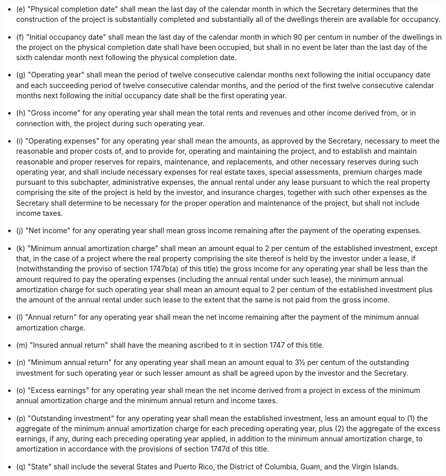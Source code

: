 * (e) "Physical completion date" shall mean the last day of the calendar month in which the Secretary determines that the construction of the project is substantially completed and substantially all of the dwellings therein are available for occupancy.

* (f) "Initial occupancy date" shall mean the last day of the calendar month in which 90 per centum in number of the dwellings in the project on the physical completion date shall have been occupied, but shall in no event be later than the last day of the sixth calendar month next following the physical completion date.

* (g) "Operating year" shall mean the period of twelve consecutive calendar months next following the initial occupancy date and each succeeding period of twelve consecutive calendar months, and the period of the first twelve consecutive calendar months next following the initial occupancy date shall be the first operating year.

* (h) "Gross income" for any operating year shall mean the total rents and revenues and other income derived from, or in connection with, the project during such operating year.

* (i) "Operating expenses" for any operating year shall mean the amounts, as approved by the Secretary, necessary to meet the reasonable and proper costs of, and to provide for, operating and maintaining the project, and to establish and maintain reasonable and proper reserves for repairs, maintenance, and replacements, and other necessary reserves during such operating year, and shall include necessary expenses for real estate taxes, special assessments, premium charges made pursuant to this subchapter, administrative expenses, the annual rental under any lease pursuant to which the real property comprising the site of the project is held by the investor, and insurance charges, together with such other expenses as the Secretary shall determine to be necessary for the proper operation and maintenance of the project, but shall not include income taxes.

* (j) "Net income" for any operating year shall mean gross income remaining after the payment of the operating expenses.

* (k) "Minimum annual amortization charge" shall mean an amount equal to 2 per centum of the established investment, except that, in the case of a project where the real property comprising the site thereof is held by the investor under a lease, if (notwithstanding the proviso of section 1747b(a) of this title) the gross income for any operating year shall be less than the amount required to pay the operating expenses (including the annual rental under such lease), the minimum annual amortization charge for such operating year shall mean an amount equal to 2 per centum of the established investment plus the amount of the annual rental under such lease to the extent that the same is not paid from the gross income.

* (l) "Annual return" for any operating year shall mean the net income remaining after the payment of the minimum annual amortization charge.

* (m) "Insured annual return" shall have the meaning ascribed to it in section 1747 of this title.

* (n) "Minimum annual return" for any operating year shall mean an amount equal to 3½ per centum of the outstanding investment for such operating year or such lesser amount as shall be agreed upon by the investor and the Secretary.

* (o) "Excess earnings" for any operating year shall mean the net income derived from a project in excess of the minimum annual amortization charge and the minimum annual return and income taxes.

* (p) "Outstanding investment" for any operating year shall mean the established investment, less an amount equal to (1) the aggregate of the minimum annual amortization charge for each preceding operating year, plus (2) the aggregate of the excess earnings, if any, during each preceding operating year applied, in addition to the minimum annual amortization charge, to amortization in accordance with the provisions of section 1747d of this title.

* (q) "State" shall include the several States and Puerto Rico, the District of Columbia, Guam, and the Virgin Islands.
